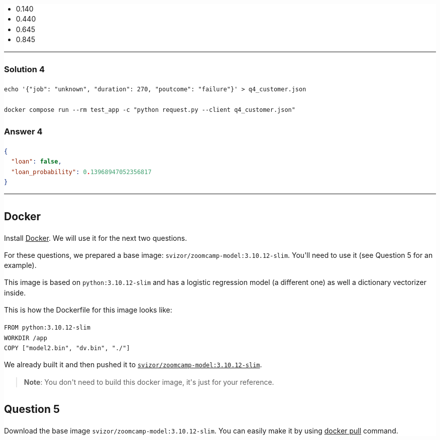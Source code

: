 * 0.140
* 0.440
* 0.645
* 0.845

---

### Solution 4

```shell
echo '{"job": "unknown", "duration": 270, "poutcome": "failure"}' > q4_customer.json

docker compose run --rm test_app -c "python request.py --client q4_customer.json" 
```

### Answer 4

```json
{
  "loan": false,
  "loan_probability": 0.13968947052356817
}
```

---


## Docker

Install [Docker](https://github.com/DataTalksClub/machine-learning-zoomcamp/blob/master/05-deployment/06-docker.md). 
We will use it for the next two questions.

For these questions, we prepared a base image: `svizor/zoomcamp-model:3.10.12-slim`. 
You'll need to use it (see Question 5 for an example).

This image is based on `python:3.10.12-slim` and has a logistic regression model 
(a different one) as well a dictionary vectorizer inside. 

This is how the Dockerfile for this image looks like:

```docker 
FROM python:3.10.12-slim
WORKDIR /app
COPY ["model2.bin", "dv.bin", "./"]
```

We already built it and then pushed it to [`svizor/zoomcamp-model:3.10.12-slim`](https://hub.docker.com/r/svizor/zoomcamp-model).

> **Note**: You don't need to build this docker image, it's just for your reference.


## Question 5

Download the base image `svizor/zoomcamp-model:3.10.12-slim`. You can easily make it by using [docker pull](https://docs.docker.com/engine/reference/commandline/pull/) command.
